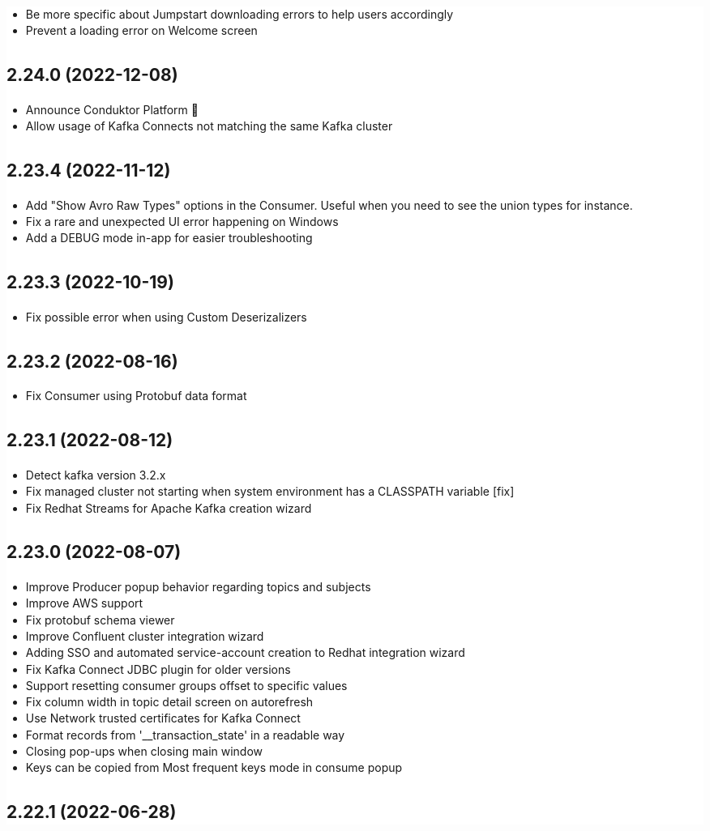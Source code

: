 - Be more specific about Jumpstart downloading errors to help users accordingly
- Prevent a loading error on Welcome screen


## 2.24.0 (2022-12-08)

- Announce Conduktor Platform 🚀
- Allow usage of Kafka Connects not matching the same Kafka cluster


## 2.23.4 (2022-11-12)

- Add "Show Avro Raw Types" options in the Consumer. Useful when you need to see the union types for instance.
- Fix a rare and unexpected UI error happening on Windows
- Add a DEBUG mode in-app for easier troubleshooting


## 2.23.3 (2022-10-19)

- Fix possible error when using Custom Deserizalizers


## 2.23.2 (2022-08-16)

- Fix Consumer using Protobuf data format


## 2.23.1 (2022-08-12)

- Detect kafka version 3.2.x
- Fix managed cluster not starting when system environment has a CLASSPATH variable [fix]
- Fix Redhat Streams for Apache Kafka creation wizard


## 2.23.0 (2022-08-07)

- Improve Producer popup behavior regarding topics and subjects
- Improve AWS support
- Fix protobuf schema viewer
- Improve Confluent cluster integration wizard
- Adding SSO and automated service-account creation to Redhat integration wizard
- Fix Kafka Connect JDBC plugin for older versions
- Support resetting consumer groups offset to specific values
- Fix column width in topic detail screen on autorefresh
- Use Network trusted certificates for Kafka Connect
- Format records from '\_\_transaction_state' in a readable way
- Closing pop-ups when closing main window
- Keys can be copied from Most frequent keys mode in consume popup


## 2.22.1 (2022-06-28)
